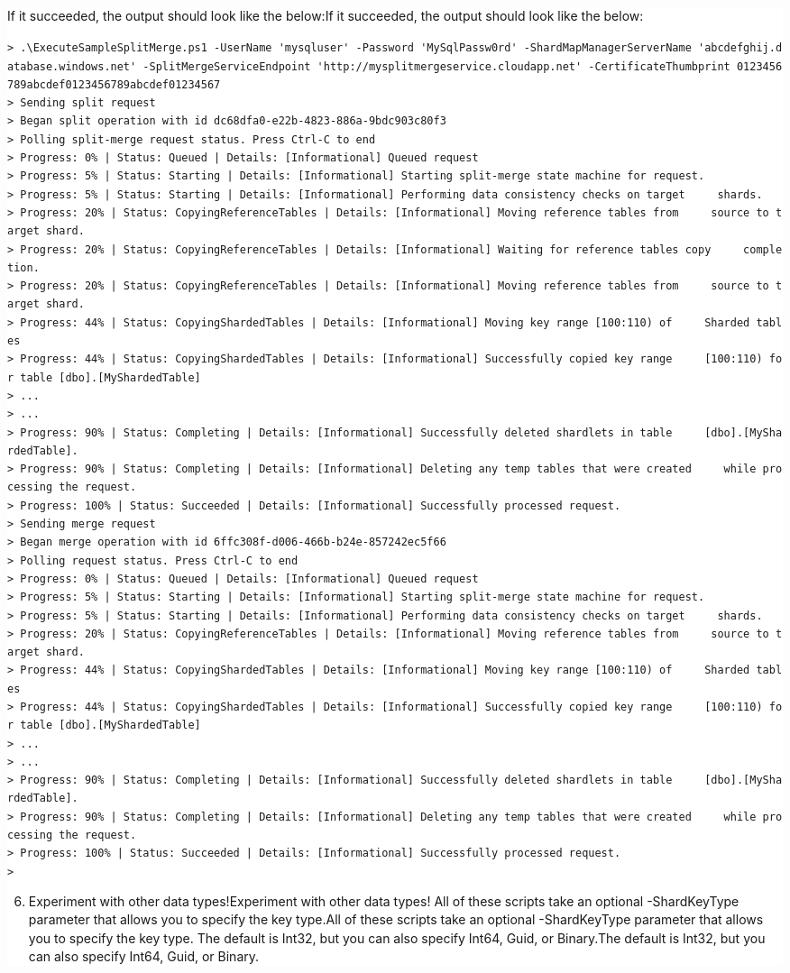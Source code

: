    <span data-ttu-id="890c6-244">If it succeeded, the output should look like the below:</span><span class="sxs-lookup"><span data-stu-id="890c6-244">If it succeeded, the output should look like the below:</span></span>
   
   ```
   > .\ExecuteSampleSplitMerge.ps1 -UserName 'mysqluser' -Password 'MySqlPassw0rd' -ShardMapManagerServerName 'abcdefghij.database.windows.net' -SplitMergeServiceEndpoint 'http://mysplitmergeservice.cloudapp.net' -CertificateThumbprint 0123456789abcdef0123456789abcdef01234567
   > Sending split request
   > Began split operation with id dc68dfa0-e22b-4823-886a-9bdc903c80f3
   > Polling split-merge request status. Press Ctrl-C to end
   > Progress: 0% | Status: Queued | Details: [Informational] Queued request
   > Progress: 5% | Status: Starting | Details: [Informational] Starting split-merge state machine for request.
   > Progress: 5% | Status: Starting | Details: [Informational] Performing data consistency checks on target     shards.
   > Progress: 20% | Status: CopyingReferenceTables | Details: [Informational] Moving reference tables from     source to target shard.
   > Progress: 20% | Status: CopyingReferenceTables | Details: [Informational] Waiting for reference tables copy     completion.
   > Progress: 20% | Status: CopyingReferenceTables | Details: [Informational] Moving reference tables from     source to target shard.
   > Progress: 44% | Status: CopyingShardedTables | Details: [Informational] Moving key range [100:110) of     Sharded tables
   > Progress: 44% | Status: CopyingShardedTables | Details: [Informational] Successfully copied key range     [100:110) for table [dbo].[MyShardedTable]
   > ...
   > ...
   > Progress: 90% | Status: Completing | Details: [Informational] Successfully deleted shardlets in table     [dbo].[MyShardedTable].
   > Progress: 90% | Status: Completing | Details: [Informational] Deleting any temp tables that were created     while processing the request.
   > Progress: 100% | Status: Succeeded | Details: [Informational] Successfully processed request.
   > Sending merge request
   > Began merge operation with id 6ffc308f-d006-466b-b24e-857242ec5f66
   > Polling request status. Press Ctrl-C to end
   > Progress: 0% | Status: Queued | Details: [Informational] Queued request
   > Progress: 5% | Status: Starting | Details: [Informational] Starting split-merge state machine for request.
   > Progress: 5% | Status: Starting | Details: [Informational] Performing data consistency checks on target     shards.
   > Progress: 20% | Status: CopyingReferenceTables | Details: [Informational] Moving reference tables from     source to target shard.
   > Progress: 44% | Status: CopyingShardedTables | Details: [Informational] Moving key range [100:110) of     Sharded tables
   > Progress: 44% | Status: CopyingShardedTables | Details: [Informational] Successfully copied key range     [100:110) for table [dbo].[MyShardedTable]
   > ...
   > ...
   > Progress: 90% | Status: Completing | Details: [Informational] Successfully deleted shardlets in table     [dbo].[MyShardedTable].
   > Progress: 90% | Status: Completing | Details: [Informational] Deleting any temp tables that were created     while processing the request.
   > Progress: 100% | Status: Succeeded | Details: [Informational] Successfully processed request.
   > 
   ```
6. <span data-ttu-id="890c6-245">Experiment with other data types!</span><span class="sxs-lookup"><span data-stu-id="890c6-245">Experiment with other data types!</span></span> <span data-ttu-id="890c6-246">All of these scripts take an optional -ShardKeyType parameter that allows you to specify the key type.</span><span class="sxs-lookup"><span data-stu-id="890c6-246">All of these scripts take an optional -ShardKeyType parameter that allows you to specify the key type.</span></span> <span data-ttu-id="890c6-247">The default is Int32, but you can also specify Int64, Guid, or Binary.</span><span class="sxs-lookup"><span data-stu-id="890c6-247">The default is Int32, but you can also specify Int64, Guid, or Binary.</span></span>


[1]: https://docstestmedia1.blob.core.windows.net/azure-media/articles/sql-database/media/sql-database-elastic-scale-configure-deploy-split-and-merge/allowed-services.png
[2]: ./media/sql-database-elastic-scale-configure-deploy-split-and-merge/manage.png
[3]: https://docstestmedia1.blob.core.windows.net/azure-media/articles/sql-database/media/sql-database-elastic-scale-configure-deploy-split-and-merge/staging.png
[4]: https://docstestmedia1.blob.core.windows.net/azure-media/articles/sql-database/media/sql-database-elastic-scale-configure-deploy-split-and-merge/upload.png
[5]: ./media/sql-database-elastic-scale-configure-deploy-split-and-merge/storage.png